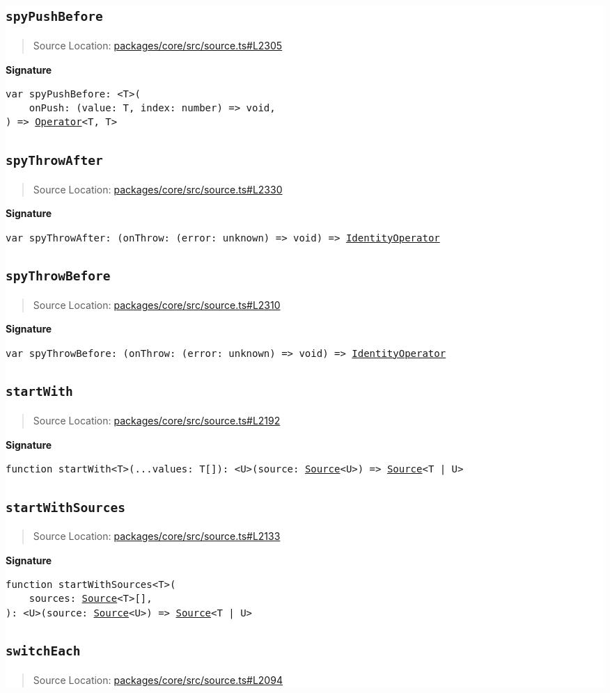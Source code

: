 ## <code>spyPushBefore</code>

> Source Location: [packages\/core\/src\/source.ts#L2305](..\/..\/..\/packages\/core\/src\/source.ts#L2305)

<b>Signature</b>

<pre>var spyPushBefore: &lt;T&gt;(<br>    onPush: (value: T, index: number) =&gt; void,<br>) =&gt; <a href="basics.md#operator">Operator</a>&lt;T, T&gt;</pre>

## <code>spyThrowAfter</code>

> Source Location: [packages\/core\/src\/source.ts#L2330](..\/..\/..\/packages\/core\/src\/source.ts#L2330)

<b>Signature</b>

<pre>var spyThrowAfter: (onThrow: (error: unknown) =&gt; void) =&gt; <a href="basics.md#identityoperator">IdentityOperator</a></pre>

## <code>spyThrowBefore</code>

> Source Location: [packages\/core\/src\/source.ts#L2310](..\/..\/..\/packages\/core\/src\/source.ts#L2310)

<b>Signature</b>

<pre>var spyThrowBefore: (onThrow: (error: unknown) =&gt; void) =&gt; <a href="basics.md#identityoperator">IdentityOperator</a></pre>

## <code>startWith</code>

> Source Location: [packages\/core\/src\/source.ts#L2192](..\/..\/..\/packages\/core\/src\/source.ts#L2192)

<b>Signature</b>

<pre>function startWith&lt;T&gt;(...values: T[]): &lt;U&gt;(source: <a href="basics.md#source-interface">Source</a>&lt;U&gt;) =&gt; <a href="basics.md#source-interface">Source</a>&lt;T | U&gt;</pre>

## <code>startWithSources</code>

> Source Location: [packages\/core\/src\/source.ts#L2133](..\/..\/..\/packages\/core\/src\/source.ts#L2133)

<b>Signature</b>

<pre>function startWithSources&lt;T&gt;(<br>    sources: <a href="basics.md#source-interface">Source</a>&lt;T&gt;[],<br>): &lt;U&gt;(source: <a href="basics.md#source-interface">Source</a>&lt;U&gt;) =&gt; <a href="basics.md#source-interface">Source</a>&lt;T | U&gt;</pre>

## <code>switchEach</code>

> Source Location: [packages\/core\/src\/source.ts#L2094](..\/..\/..\/packages\/core\/src\/source.ts#L2094)
